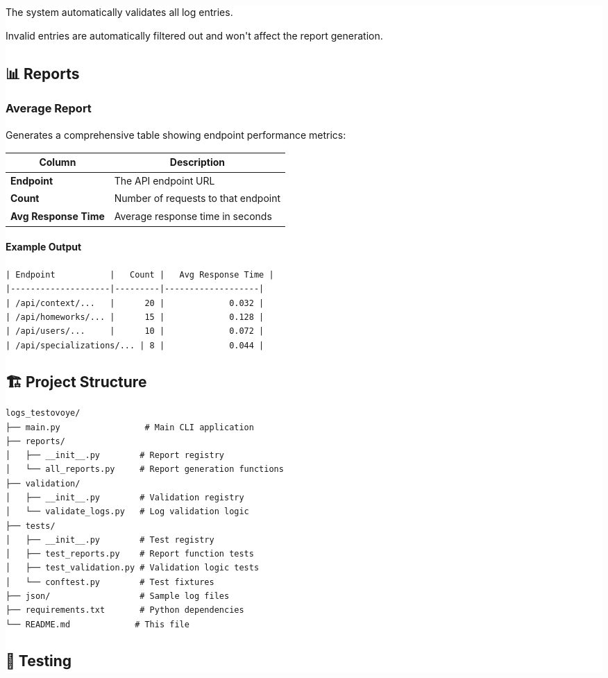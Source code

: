 The system automatically validates all log entries.



Invalid entries are automatically filtered out and won't affect the report generation.

## 📊 Reports

### Average Report

Generates a comprehensive table showing endpoint performance metrics:

| Column | Description |
|--------|-------------|
| **Endpoint** | The API endpoint URL |
| **Count** | Number of requests to that endpoint |
| **Avg Response Time** | Average response time in seconds |

#### Example Output

```
| Endpoint           |   Count |   Avg Response Time |
|--------------------|---------|-------------------|
| /api/context/...   |      20 |             0.032 |
| /api/homeworks/... |      15 |             0.128 |
| /api/users/...     |      10 |             0.072 |
| /api/specializations/... | 8 |             0.044 |
```

## 🏗️ Project Structure

```
logs_testovoye/
├── main.py                 # Main CLI application
├── reports/
│   ├── __init__.py        # Report registry
│   └── all_reports.py     # Report generation functions
├── validation/
│   ├── __init__.py        # Validation registry
│   └── validate_logs.py   # Log validation logic
├── tests/
│   ├── __init__.py        # Test registry
│   ├── test_reports.py    # Report function tests
│   ├── test_validation.py # Validation logic tests
│   └── conftest.py        # Test fixtures
├── json/                  # Sample log files
├── requirements.txt       # Python dependencies
└── README.md             # This file
```

## 🧪 Testing
